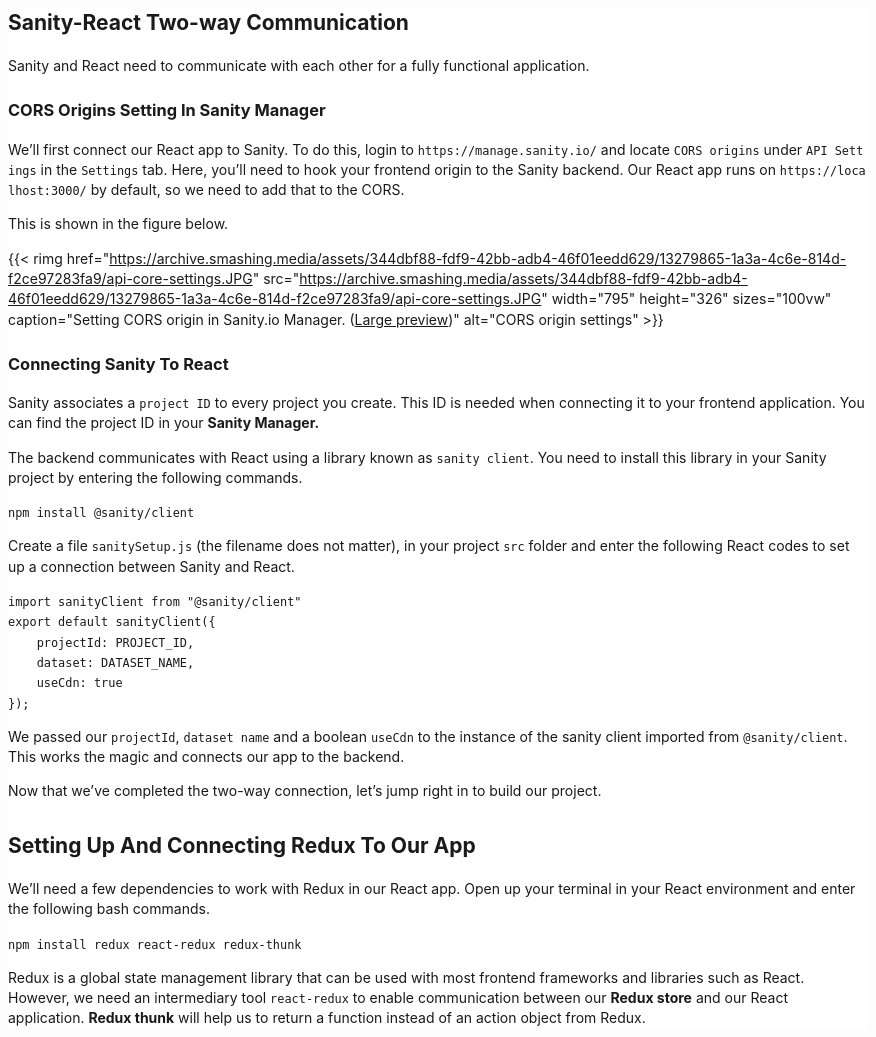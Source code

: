 ## Sanity-React Two-way Communication

Sanity and React need to communicate with each other for a fully functional application. 

### CORS Origins Setting In Sanity Manager

We’ll first connect our React app to Sanity.  To do this, login to `https://manage.sanity.io/` and locate `CORS origins`  under `API Settings` in the `Settings` tab. Here, you’ll need to hook your frontend origin to the Sanity backend. Our React app runs on `https://localhost:3000/` by default, so we need to add that to the CORS. 

This is shown in the figure below.

{{< rimg href="https://archive.smashing.media/assets/344dbf88-fdf9-42bb-adb4-46f01eedd629/13279865-1a3a-4c6e-814d-f2ce97283fa9/api-core-settings.JPG" src="https://archive.smashing.media/assets/344dbf88-fdf9-42bb-adb4-46f01eedd629/13279865-1a3a-4c6e-814d-f2ce97283fa9/api-core-settings.JPG" width="795" height="326" sizes="100vw" caption="Setting CORS origin in Sanity.io Manager. (<a href='https://archive.smashing.media/assets/344dbf88-fdf9-42bb-adb4-46f01eedd629/13279865-1a3a-4c6e-814d-f2ce97283fa9/api-core-settings.JPG'>Large preview</a>)" alt="CORS origin settings" >}}

### Connecting Sanity To React

Sanity associates a `project ID` to every project you create. This ID is needed when connecting it to your frontend application. You can find the project ID in your **Sanity Manager.**

The backend communicates with React using a library known as `sanity client`. You need to install this library in your Sanity project by entering the following commands.

<pre><code class="language-bash">npm install @sanity/client</code></pre>

Create a file `sanitySetup.js` (the filename does not matter), in your project `src` folder and enter the following React codes to set up a connection between Sanity and React.

<pre><code class="language-javascript">import sanityClient from "@sanity/client"
export default sanityClient({
    projectId: PROJECT_ID,
    dataset: DATASET_NAME,
    useCdn: true
});</code></pre>

We passed our `projectId`, `dataset name` and a boolean `useCdn` to the instance of the sanity client imported from `@sanity/client`. This works the magic and connects our app to the backend.

Now that we’ve completed the two-way connection, let’s jump right in to build our project.

## Setting Up And Connecting Redux To Our App

We’ll need a few dependencies to work with Redux in our React app. Open up your terminal in your React environment and enter the following bash commands.

<pre><code class="language-bash">npm install redux react-redux redux-thunk
</code></pre>

Redux is a global state management library that can be used with most frontend frameworks and libraries such as React. However, we need an intermediary tool `react-redux` to enable communication between our **Redux store** and our React application. **Redux thunk** will help us to return a function instead of an action object from Redux.
